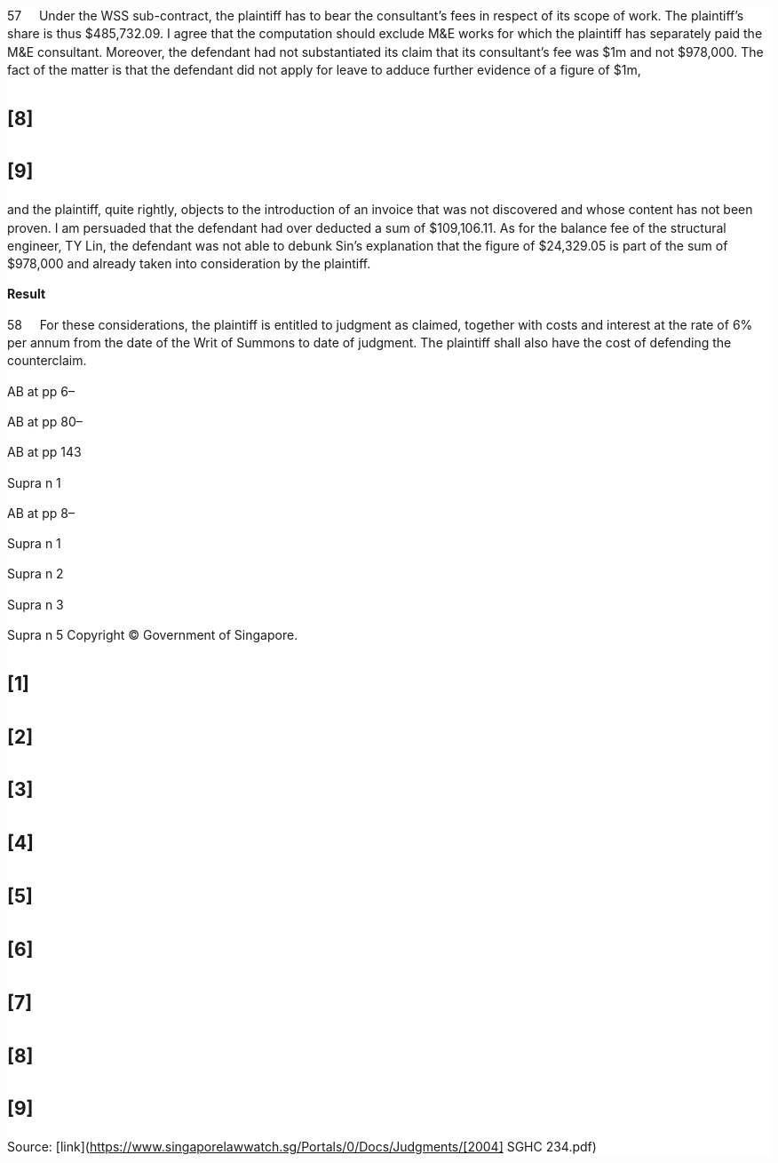 57     Under the WSS sub-contract, the plaintiff has to bear the consultant’s fees in respect of its scope of work. The plaintiff’s share is thus $485,732.09. I agree that the computation should exclude M&E works for which the plaintiff has separately paid the M&E consultant. Moreover, the defendant had not substantiated its claim that its consultant’s fee was $1m and not $978,000. The fact of the matter is that the defendant did not apply for leave to adduce further evidence of a figure of $1m, 

## [8] 

## [9] 


and the plaintiff, quite rightly, objects to the introduction of an invoice that was not discovered and whose content has not been proven. I am persuaded that the defendant had over deducted a sum of $109,106.11. As for the balance fee of the structural engineer, TY Lin, the defendant was not able to debunk Sin’s explanation that the figure of $24,329.05 is part of the sum of $978,000 and already taken into consideration by the plaintiff. 

**Result** 

58     For these considerations, the plaintiff is entitled to judgment as claimed, together with costs and interest at the rate of 6% per annum from the date of the Writ of Summons to date of judgment. The plaintiff shall also have the cost of defending the counterclaim. 

 AB at pp 6– 

 AB at pp 80– 

 AB at pp 143 

 Supra n 1 

 AB at pp 8– 

 Supra n 1 

 Supra n 2 

 Supra n 3 

 Supra n 5 Copyright © Government of Singapore. 

## [1] 

## [2] 

## [3] 

## [4] 

## [5] 

## [6] 

## [7] 

## [8] 

## [9] 


Source: [link](https://www.singaporelawwatch.sg/Portals/0/Docs/Judgments/[2004] SGHC 234.pdf)
